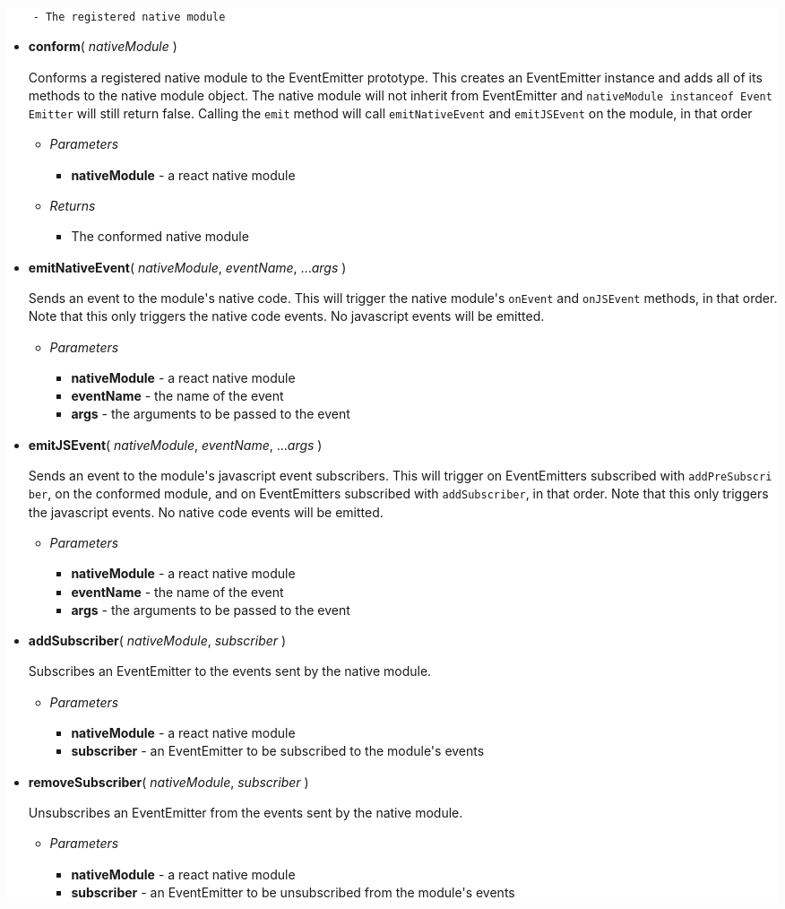 		- The registered native module


- **conform**( *nativeModule* )

	Conforms a registered native module to the EventEmitter prototype. This creates an EventEmitter instance and adds all of its methods to the native module object. The native module will not inherit from EventEmitter and `nativeModule instanceof EventEmitter` will still return false. Calling the `emit` method will call `emitNativeEvent` and `emitJSEvent` on the module, in that order
	
	- *Parameters*
	
		- **nativeModule** - a react native module
	
	- *Returns*
	
		- The conformed native module


- **emitNativeEvent**( *nativeModule*, *eventName*, ...*args* )

	Sends an event to the module's native code. This will trigger the native module's `onEvent` and `onJSEvent` methods, in that order. Note that this only triggers the native code events. No javascript events will be emitted.
	
	- *Parameters*
	
		- **nativeModule** - a react native module
		- **eventName** - the name of the event
		- **args** - the arguments to be passed to the event


- **emitJSEvent**( *nativeModule*, *eventName*, ...*args* )

	Sends an event to the module's javascript event subscribers. This will trigger on EventEmitters subscribed with `addPreSubscriber`, on the conformed module, and on EventEmitters subscribed with `addSubscriber`, in that order. Note that this only triggers the javascript events. No native code events will be emitted.
	
	- *Parameters*
	
		- **nativeModule** - a react native module
		- **eventName** - the name of the event
		- **args** - the arguments to be passed to the event


- **addSubscriber**( *nativeModule*, *subscriber* )

	Subscribes an EventEmitter to the events sent by the native module.
	
	- *Parameters*
	
		- **nativeModule** - a react native module
		- **subscriber** - an EventEmitter to be subscribed to the module's events


- **removeSubscriber**( *nativeModule*, *subscriber* )

	Unsubscribes an EventEmitter from the events sent by the native module.
	
	- *Parameters*
	
		- **nativeModule** - a react native module
		- **subscriber** - an EventEmitter to be unsubscribed from the module's events
